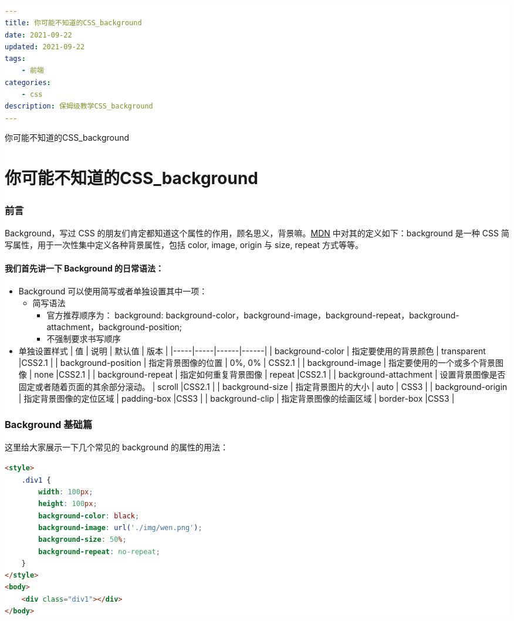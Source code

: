 ```yaml
---
title: 你可能不知道的CSS_background
date: 2021-09-22
updated: 2021-09-22
tags: 
    - 前端
categories: 
    - css
description: 保姆级教学CSS_background
---
```



你可能不知道的CSS_background

# 你可能不知道的CSS_background
### 前言
Background，写过 CSS 的朋友们肯定都知道这个属性的作用，顾名思义，背景嘛。[MDN](https://developer.mozilla.org/zh-CN/docs/Web/CSS/background) 中对其的定义如下：background 是一种 CSS 简写属性，用于一次性集中定义各种背景属性，包括 color, image, origin 与 size, repeat 方式等等。
#### 我们首先讲一下 Background 的日常语法：
- Background 可以使用简写或者单独设置其中一项：
    - 简写语法
        - 官方推荐顺序为： background: background-color，background-image，background-repeat，background-attachment，background-position;
        - 不强制要求书写顺序
- 单独设置样式
    | 值 | 说明 | 默认值 | 版本 |
    |-----|-----|------|------|
    | background-color | 指定要使用的背景颜色   | transparent |CSS2.1 |
    | background-position | 指定背景图像的位置 | 0%, 0% | CSS2.1 |
    | background-image | 指定要使用的一个或多个背景图像 | none |CSS2.1 |
    | background-repeat | 指定如何重复背景图像 | repeat |CSS2.1 |
    | background-attachment | 设置背景图像是否固定或者随着页面的其余部分滚动。 | scroll |CSS2.1 |
    | background-size | 指定背景图片的大小 | auto | CSS3 |
    | background-origin | 指定背景图像的定位区域 | padding-box |CSS3 |
    | background-clip | 指定背景图像的绘画区域 | border-box	 |CSS3 |

### Background 基础篇
这里给大家展示一下几个常见的 background 的属性的用法：
``` html
<style>
    .div1 {
        width: 100px;
        height: 100px;
        background-color: black;
        background-image: url('./img/wen.png');
        background-size: 50%;
        background-repeat: no-repeat;
    }
</style>
<body>
    <div class="div1"></div>
</body>
```
